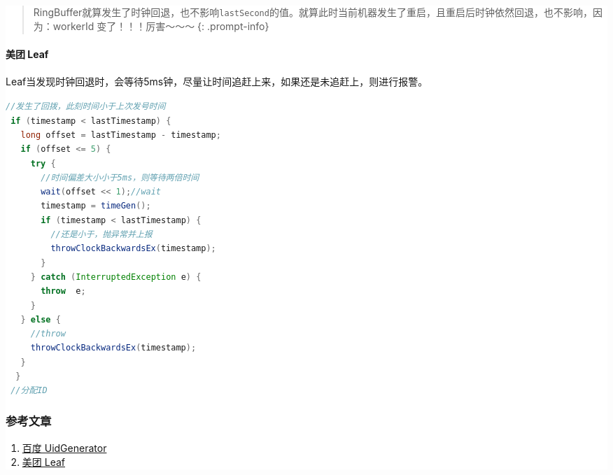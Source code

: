 >  RingBuffer就算发生了时钟回退，也不影响`lastSecond`的值。就算此时当前机器发生了重启，且重启后时钟依然回退，也不影响，因为：workerId 变了！！！厉害～～～
{: .prompt-info}

#### 美团 Leaf

Leaf当发现时钟回退时，会等待5ms钟，尽量让时间追赶上来，如果还是未追赶上，则进行报警。
```java
//发生了回拨，此刻时间小于上次发号时间
 if (timestamp < lastTimestamp) {
   long offset = lastTimestamp - timestamp;
   if (offset <= 5) {
     try {
       //时间偏差大小小于5ms，则等待两倍时间
       wait(offset << 1);//wait
       timestamp = timeGen();
       if (timestamp < lastTimestamp) {
         //还是小于，抛异常并上报
         throwClockBackwardsEx(timestamp);
       }    
     } catch (InterruptedException e) {  
       throw  e;
     }
   } else {
     //throw
     throwClockBackwardsEx(timestamp);
   }
  }
 //分配ID       
```



### 参考文章
1. [百度 UidGenerator](https://github.com/baidu/uid-generator/blob/master/README.zh_cn.md)
2. [美团 Leaf](https://tech.meituan.com/2017/04/21/mt-leaf.html)